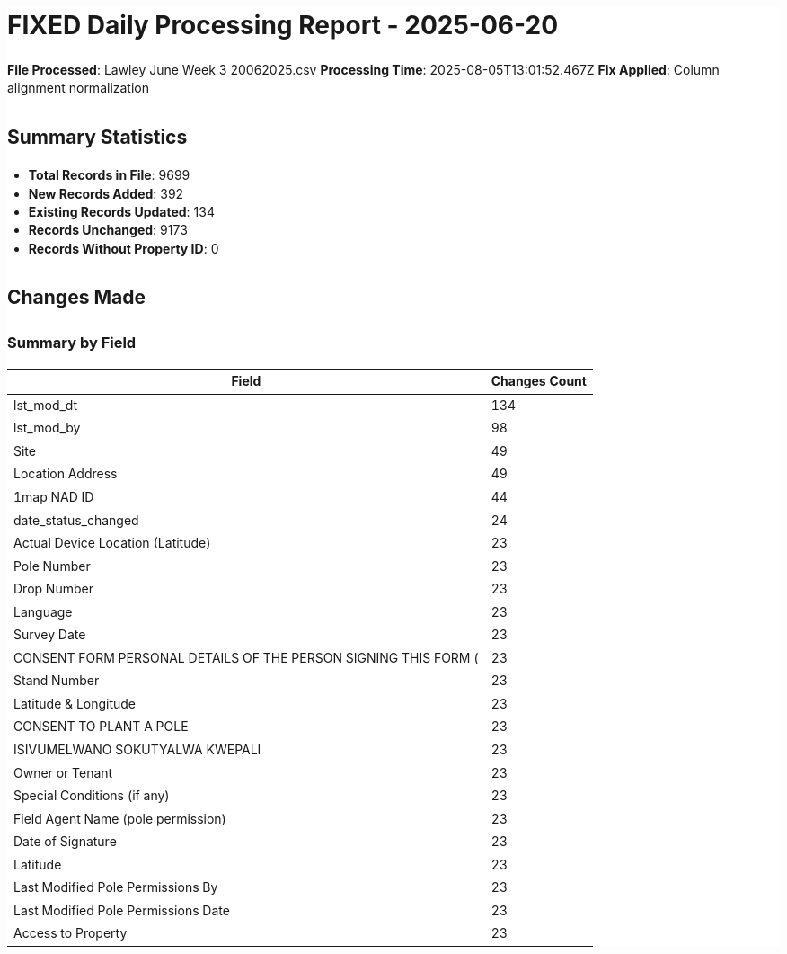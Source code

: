 # FIXED Daily Processing Report - 2025-06-20

**File Processed**: Lawley June Week 3 20062025.csv
**Processing Time**: 2025-08-05T13:01:52.467Z
**Fix Applied**: Column alignment normalization

## Summary Statistics

- **Total Records in File**: 9699
- **New Records Added**: 392
- **Existing Records Updated**: 134
- **Records Unchanged**: 9173
- **Records Without Property ID**: 0

## Changes Made

### Summary by Field

| Field | Changes Count |
|-------|---------------|
| lst_mod_dt | 134 |
| lst_mod_by | 98 |
| Site | 49 |
| Location Address | 49 |
| 1map NAD ID | 44 |
| date_status_changed | 24 |
| Actual Device Location (Latitude) | 23 |
| Pole Number | 23 |
| Drop Number | 23 |
| Language | 23 |
| Survey Date | 23 |
| CONSENT FORM PERSONAL DETAILS OF THE PERSON SIGNING THIS FORM ( | 23 |
| Stand Number | 23 |
| Latitude & Longitude | 23 |
| CONSENT TO PLANT A POLE | 23 |
| ISIVUMELWANO SOKUTYALWA KWEPALI | 23 |
| Owner or Tenant | 23 |
| Special Conditions (if any) | 23 |
| Field Agent Name (pole permission) | 23 |
| Date of Signature | 23 |
| Latitude | 23 |
| Last Modified Pole Permissions By | 23 |
| Last Modified Pole Permissions Date | 23 |
| Access to Property | 23 |